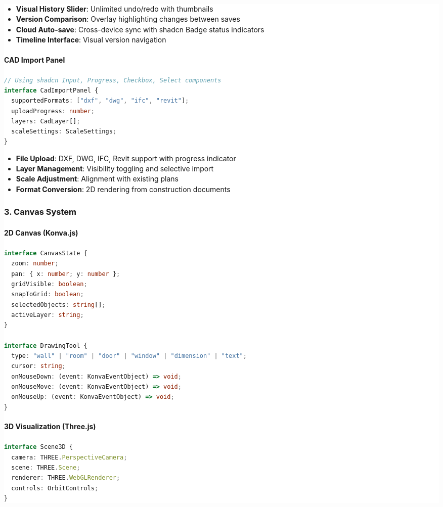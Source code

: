 - **Visual History Slider**: Unlimited undo/redo with thumbnails
- **Version Comparison**: Overlay highlighting changes between saves
- **Cloud Auto-save**: Cross-device sync with shadcn Badge status indicators
- **Timeline Interface**: Visual version navigation

#### CAD Import Panel

```typescript
// Using shadcn Input, Progress, Checkbox, Select components
interface CadImportPanel {
  supportedFormats: ["dxf", "dwg", "ifc", "revit"];
  uploadProgress: number;
  layers: CadLayer[];
  scaleSettings: ScaleSettings;
}
```

- **File Upload**: DXF, DWG, IFC, Revit support with progress indicator
- **Layer Management**: Visibility toggling and selective import
- **Scale Adjustment**: Alignment with existing plans
- **Format Conversion**: 2D rendering from construction documents

### 3. Canvas System

#### 2D Canvas (Konva.js)

```typescript
interface CanvasState {
  zoom: number;
  pan: { x: number; y: number };
  gridVisible: boolean;
  snapToGrid: boolean;
  selectedObjects: string[];
  activeLayer: string;
}

interface DrawingTool {
  type: "wall" | "room" | "door" | "window" | "dimension" | "text";
  cursor: string;
  onMouseDown: (event: KonvaEventObject) => void;
  onMouseMove: (event: KonvaEventObject) => void;
  onMouseUp: (event: KonvaEventObject) => void;
}
```

#### 3D Visualization (Three.js)

```typescript
interface Scene3D {
  camera: THREE.PerspectiveCamera;
  scene: THREE.Scene;
  renderer: THREE.WebGLRenderer;
  controls: OrbitControls;
}
```
